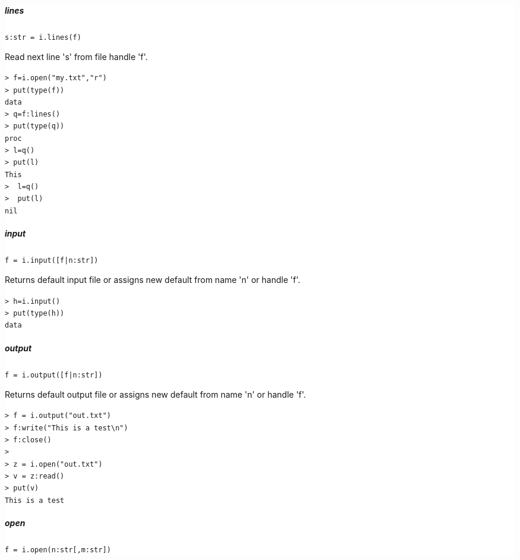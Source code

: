 ##### lines
```
s:str = i.lines(f)
```

Read next line 's' from file handle 'f'.
```
> f=i.open("my.txt","r")
> put(type(f))
data
> q=f:lines()
> put(type(q))
proc
> l=q()
> put(l)
This
>  l=q()
>  put(l)
nil
```

##### input
```
f = i.input([f|n:str])
```

Returns default input file or assigns new default from 
name 'n' or handle 'f'.
```
> h=i.input()
> put(type(h))
data
```

##### output
```
f = i.output([f|n:str])
```

Returns default output file or assigns new default from 
name 'n' or handle 'f'.
```
> f = i.output("out.txt")
> f:write("This is a test\n")
> f:close()
>
> z = i.open("out.txt")
> v = z:read()
> put(v)
This is a test
```

##### open
```
f = i.open(n:str[,m:str])
```
